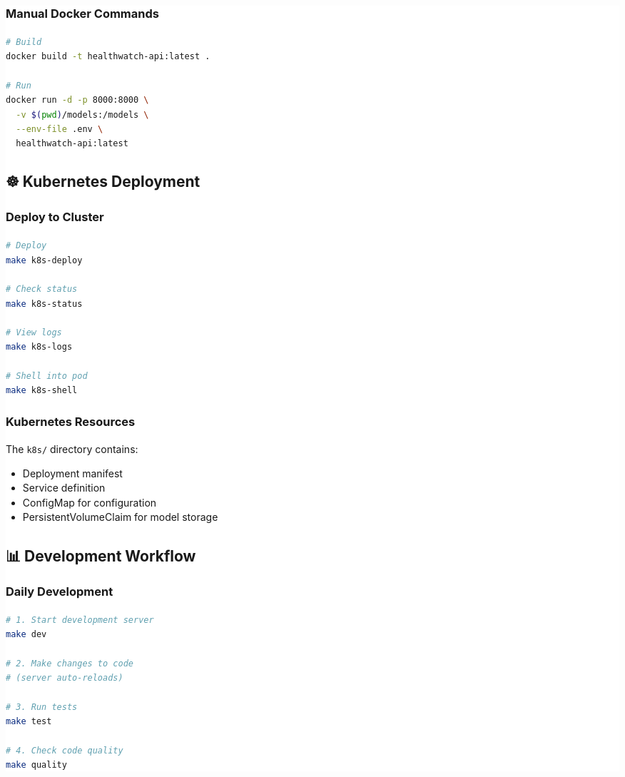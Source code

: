### Manual Docker Commands

```bash
# Build
docker build -t healthwatch-api:latest .

# Run
docker run -d -p 8000:8000 \
  -v $(pwd)/models:/models \
  --env-file .env \
  healthwatch-api:latest
```

## ☸️ Kubernetes Deployment

### Deploy to Cluster

```bash
# Deploy
make k8s-deploy

# Check status
make k8s-status

# View logs
make k8s-logs

# Shell into pod
make k8s-shell
```

### Kubernetes Resources

The `k8s/` directory contains:

- Deployment manifest
- Service definition
- ConfigMap for configuration
- PersistentVolumeClaim for model storage

## 📊 Development Workflow

### Daily Development

```bash
# 1. Start development server
make dev

# 2. Make changes to code
# (server auto-reloads)

# 3. Run tests
make test

# 4. Check code quality
make quality
```
